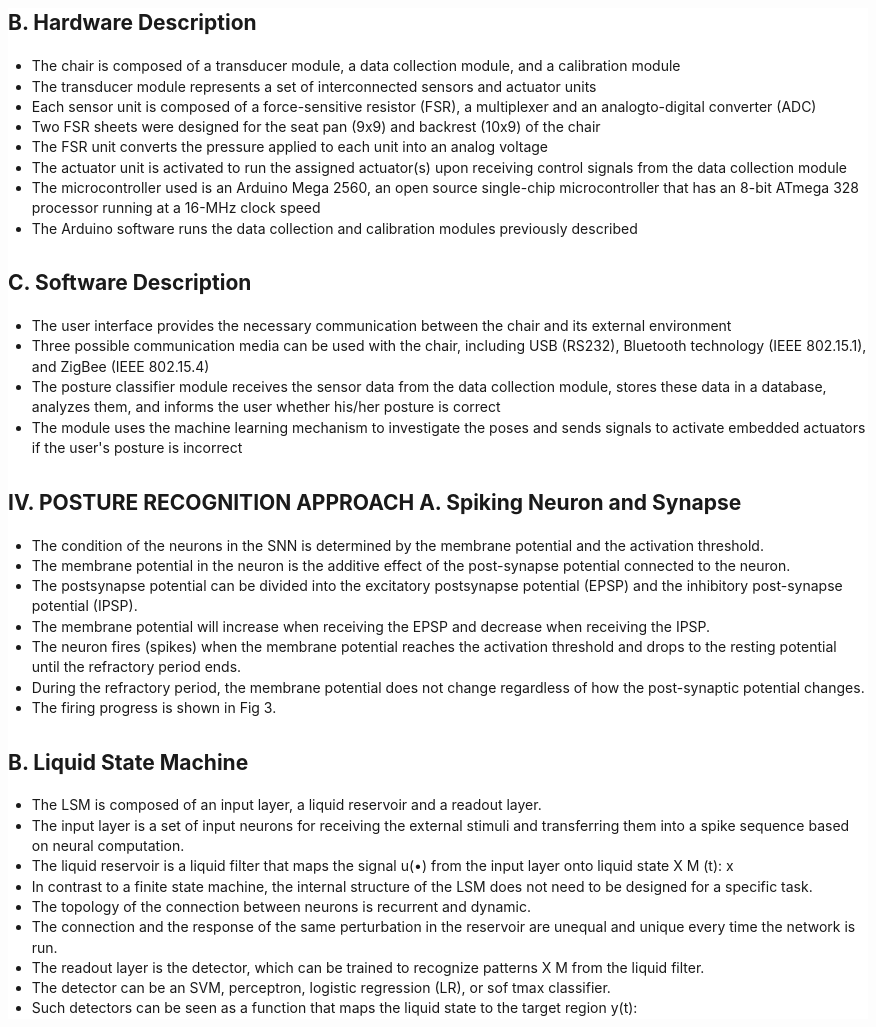 ## B. Hardware Description
- The chair is composed of a transducer module, a data collection module, and a calibration module
- The transducer module represents a set of interconnected sensors and actuator units
- Each sensor unit is composed of a force-sensitive resistor (FSR), a multiplexer and an analogto-digital converter (ADC)
- Two FSR sheets were designed for the seat pan (9x9) and backrest (10x9) of the chair
- The FSR unit converts the pressure applied to each unit into an analog voltage
- The actuator unit is activated to run the assigned actuator(s) upon receiving control signals from the data collection module
- The microcontroller used is an Arduino Mega 2560, an open source single-chip microcontroller that has an 8-bit ATmega 328 processor running at a 16-MHz clock speed
- The Arduino software runs the data collection and calibration modules previously described

## C. Software Description
- The user interface provides the necessary communication between the chair and its external environment
- Three possible communication media can be used with the chair, including USB (RS232), Bluetooth technology (IEEE 802.15.1), and ZigBee (IEEE 802.15.4)
- The posture classifier module receives the sensor data from the data collection module, stores these data in a database, analyzes them, and informs the user whether his/her posture is correct
- The module uses the machine learning mechanism to investigate the poses and sends signals to activate embedded actuators if the user's posture is incorrect

## IV. POSTURE RECOGNITION APPROACH A. Spiking Neuron and Synapse
- The condition of the neurons in the SNN is determined by the membrane potential and the activation threshold.
- The membrane potential in the neuron is the additive effect of the post-synapse potential connected to the neuron.
- The postsynapse potential can be divided into the excitatory postsynapse potential (EPSP) and the inhibitory post-synapse potential (IPSP).
- The membrane potential will increase when receiving the EPSP and decrease when receiving the IPSP.
- The neuron fires (spikes) when the membrane potential reaches the activation threshold and drops to the resting potential until the refractory period ends.
- During the refractory period, the membrane potential does not change regardless of how the post-synaptic potential changes.
- The firing progress is shown in Fig 3.

## B. Liquid State Machine
- The LSM is composed of an input layer, a liquid reservoir and a readout layer.
- The input layer is a set of input neurons for receiving the external stimuli and transferring them into a spike sequence based on neural computation.
- The liquid reservoir is a liquid filter that maps the signal u(•) from the input layer onto liquid state X M (t): x
- In contrast to a finite state machine, the internal structure of the LSM does not need to be designed for a specific task.
- The topology of the connection between neurons is recurrent and dynamic.
- The connection and the response of the same perturbation in the reservoir are unequal and unique every time the network is run.
- The readout layer is the detector, which can be trained to recognize patterns X M from the liquid filter.
- The detector can be an SVM, perceptron, logistic regression (LR), or sof tmax classifier.
- Such detectors can be seen as a function that maps the liquid state to the target region y(t):

